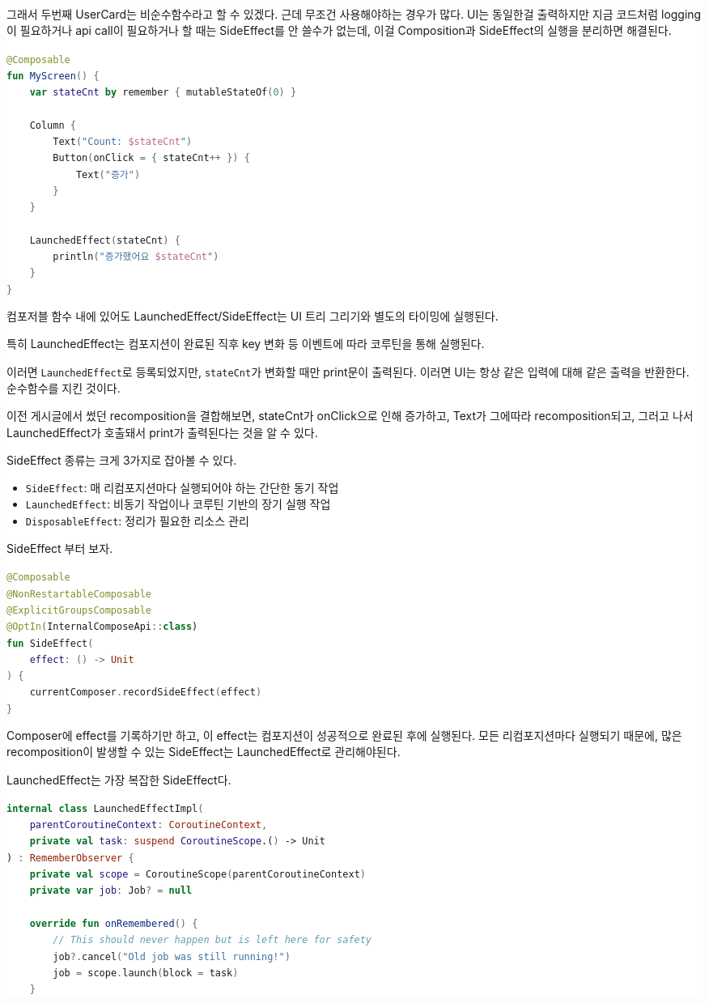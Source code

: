 그래서 두번째 UserCard는 비순수함수라고 할 수 있겠다. 근데 무조건 사용해야하는 경우가 많다. UI는 동일한걸 출력하지만 지금 코드처럼 logging이 필요하거나 api call이 필요하거나 할 때는 SideEffect를 안 쓸수가 없는데, 이걸 Composition과 SideEffect의 실행을 분리하면 해결된다.

```kotlin
@Composable
fun MyScreen() {
    var stateCnt by remember { mutableStateOf(0) }
    
    Column {
        Text("Count: $stateCnt")
        Button(onClick = { stateCnt++ }) {
            Text("증가")
        }
    }
    
    LaunchedEffect(stateCnt) {
        println("증가했어요 $stateCnt")
    }
}
```

컴포저블 함수 내에 있어도 LaunchedEffect/SideEffect는 UI 트리 그리기와 별도의 타이밍에 실행된다.

특히 LaunchedEffect는 컴포지션이 완료된 직후 key 변화 등 이벤트에 따라 코루틴을 통해 실행된다.

이러면 `LaunchedEffect`로 등록되었지만, `stateCnt`가 변화할 때만 print문이 출력된다. 이러면 UI는 항상 같은 입력에 대해 같은 출력을 반환한다. 순수함수를 지킨 것이다.

이전 게시글에서 썼던 recomposition을 결합해보면, stateCnt가 onClick으로 인해 증가하고, Text가 그에따라 recomposition되고, 그러고 나서 LaunchedEffect가 호출돼서 print가 출력된다는 것을 알 수 있다.

SideEffect 종류는 크게 3가지로 잡아볼 수 있다. 

-   `SideEffect`: 매 리컴포지션마다 실행되어야 하는 간단한 동기 작업
-   `LaunchedEffect`: 비동기 작업이나 코루틴 기반의 장기 실행 작업
-   `DisposableEffect`: 정리가 필요한 리소스 관리

SideEffect 부터 보자. 

```kotlin
@Composable
@NonRestartableComposable
@ExplicitGroupsComposable
@OptIn(InternalComposeApi::class)
fun SideEffect(
    effect: () -> Unit
) {
    currentComposer.recordSideEffect(effect)
}
```

Composer에 effect를 기록하기만 하고, 이 effect는 컴포지션이 성공적으로 완료된 후에 실행된다. 모든 리컴포지션마다 실행되기 때문에, 많은 recomposition이 발생할 수 있는 SideEffect는 LaunchedEffect로 관리해야된다.

LaunchedEffect는 가장 복잡한 SideEffect다. 

```kotlin
internal class LaunchedEffectImpl(
    parentCoroutineContext: CoroutineContext,
    private val task: suspend CoroutineScope.() -> Unit
) : RememberObserver {
    private val scope = CoroutineScope(parentCoroutineContext)
    private var job: Job? = null

    override fun onRemembered() {
        // This should never happen but is left here for safety
        job?.cancel("Old job was still running!")
        job = scope.launch(block = task)
    }

```